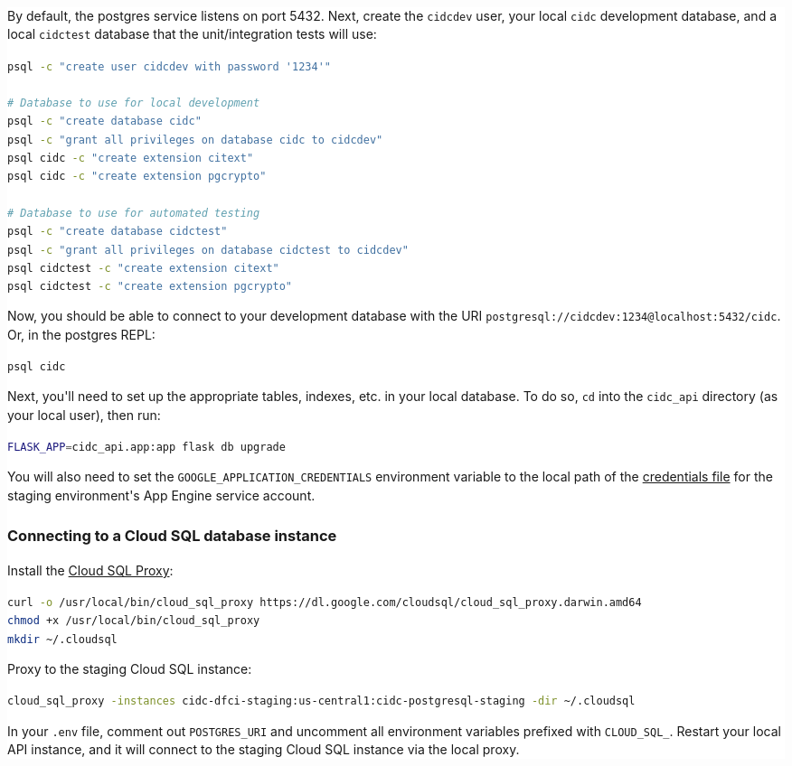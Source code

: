 By default, the postgres service listens on port 5432. Next, create the `cidcdev` user, your local `cidc` development database, and a local `cidctest` database that the unit/integration tests will use:

```bash
psql -c "create user cidcdev with password '1234'"

# Database to use for local development
psql -c "create database cidc"
psql -c "grant all privileges on database cidc to cidcdev"
psql cidc -c "create extension citext"
psql cidc -c "create extension pgcrypto"

# Database to use for automated testing
psql -c "create database cidctest"
psql -c "grant all privileges on database cidctest to cidcdev"
psql cidctest -c "create extension citext"
psql cidctest -c "create extension pgcrypto"
```

Now, you should be able to connect to your development database with the URI `postgresql://cidcdev:1234@localhost:5432/cidc`. Or, in the postgres REPL:

```bash
psql cidc
```

Next, you'll need to set up the appropriate tables, indexes, etc. in your local database. To do so, `cd` into the `cidc_api` directory (as your local user), then run:

```bash
FLASK_APP=cidc_api.app:app flask db upgrade
```

You will also need to set the `GOOGLE_APPLICATION_CREDENTIALS` environment variable to the local path of the [credentials file](https://cloud.google.com/iam/docs/creating-managing-service-account-keys#iam-service-account-keys-create-console) for the staging environment's App Engine service account.

### Connecting to a Cloud SQL database instance

Install the [Cloud SQL Proxy](https://cloud.google.com/sql/docs/mysql/quickstart-proxy-test):

```bash
curl -o /usr/local/bin/cloud_sql_proxy https://dl.google.com/cloudsql/cloud_sql_proxy.darwin.amd64
chmod +x /usr/local/bin/cloud_sql_proxy
mkdir ~/.cloudsql
```

Proxy to the staging Cloud SQL instance:

```bash
cloud_sql_proxy -instances cidc-dfci-staging:us-central1:cidc-postgresql-staging -dir ~/.cloudsql
```

In your `.env` file, comment out `POSTGRES_URI` and uncomment all environment variables prefixed with `CLOUD_SQL_`. Restart your local API instance, and it will connect to the staging Cloud SQL instance via the local proxy.
